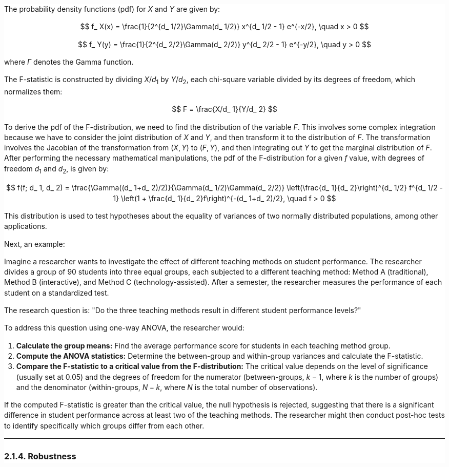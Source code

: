 The probability density functions (pdf) for $X$ and $Y$ are given by:

$$ f_ X(x) = \frac{1}{2^{d_ 1/2}\Gamma(d_ 1/2)} x^{d_ 1/2 - 1} e^{-x/2}, \quad x > 0 $$

$$ f_ Y(y) = \frac{1}{2^{d_ 2/2}\Gamma(d_ 2/2)} y^{d_ 2/2 - 1} e^{-y/2}, \quad y > 0 $$

where $\Gamma$ denotes the Gamma function.

The F-statistic is constructed by dividing $X/d_ 1$ by $Y/d_ 2$, each chi-square variable divided by its degrees of freedom, which normalizes them:

$$ F = \frac{X/d_ 1}{Y/d_ 2} $$

To derive the pdf of the F-distribution, we need to find the distribution of the variable $F$. This involves some complex integration because we have to consider the joint distribution of $X$ and $Y$, and then transform it to the distribution of $F$. The transformation involves the Jacobian of the transformation from $(X, Y)$ to $(F, Y)$, and then integrating out $Y$ to get the marginal distribution of $F$. After performing the necessary mathematical manipulations, the pdf of the F-distribution for a given $f$ value, with degrees of freedom $d_ 1$ and $d_ 2$, is given by:

$$ f(f; d_ 1, d_ 2) = \frac{\Gamma((d_ 1+d_ 2)/2)}{\Gamma(d_ 1/2)\Gamma(d_ 2/2)} \left(\frac{d_ 1}{d_ 2}\right)^{d_ 1/2} f^{d_ 1/2 - 1} \left(1 + \frac{d_ 1}{d_ 2}f\right)^{-(d_ 1+d_ 2)/2}, \quad f > 0 $$

This distribution is used to test hypotheses about the equality of variances of two normally distributed populations, among other applications.

Next, an example:

Imagine a researcher wants to investigate the effect of different teaching methods on student performance. The researcher divides a group of 90 students into three equal groups, each subjected to a different teaching method: Method A (traditional), Method B (interactive), and Method C (technology-assisted). After a semester, the researcher measures the performance of each student on a standardized test.

The research question is: "Do the three teaching methods result in different student performance levels?"

To address this question using one-way ANOVA, the researcher would:

1. **Calculate the group means:** Find the average performance score for students in each teaching method group.
2. **Compute the ANOVA statistics:** Determine the between-group and within-group variances and calculate the F-statistic.
3. **Compare the F-statistic to a critical value from the F-distribution:** The critical value depends on the level of significance (usually set at 0.05) and the degrees of freedom for the numerator (between-groups, $k - 1$, where $k$ is the number of groups) and the denominator (within-groups, $N - k$, where $N$ is the total number of observations).

If the computed F-statistic is greater than the critical value, the null hypothesis is rejected, suggesting that there is a significant difference in student performance across at least two of the teaching methods. The researcher might then conduct post-hoc tests to identify specifically which groups differ from each other.

- - -

### 2.1.4. Robustness
